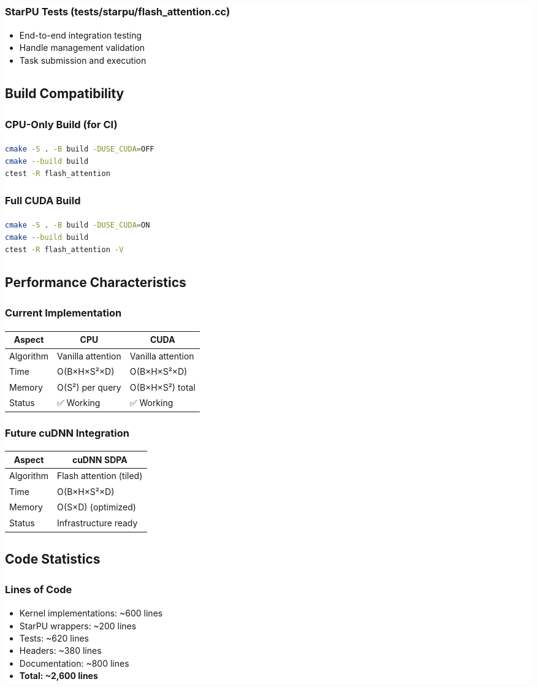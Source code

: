 ### StarPU Tests (tests/starpu/flash_attention.cc)
- End-to-end integration testing
- Handle management validation
- Task submission and execution

## Build Compatibility

### CPU-Only Build (for CI)
```bash
cmake -S . -B build -DUSE_CUDA=OFF
cmake --build build
ctest -R flash_attention
```

### Full CUDA Build
```bash
cmake -S . -B build -DUSE_CUDA=ON
cmake --build build
ctest -R flash_attention -V
```

## Performance Characteristics

### Current Implementation
| Aspect | CPU | CUDA |
|--------|-----|------|
| Algorithm | Vanilla attention | Vanilla attention |
| Time | O(B×H×S²×D) | O(B×H×S²×D) |
| Memory | O(S²) per query | O(B×H×S²) total |
| Status | ✅ Working | ✅ Working |

### Future cuDNN Integration
| Aspect | cuDNN SDPA |
|--------|------------|
| Algorithm | Flash attention (tiled) |
| Time | O(B×H×S²×D) |
| Memory | O(S×D) (optimized) |
| Status | Infrastructure ready |

## Code Statistics

### Lines of Code
- Kernel implementations: ~600 lines
- StarPU wrappers: ~200 lines
- Tests: ~620 lines
- Headers: ~380 lines
- Documentation: ~800 lines
- **Total: ~2,600 lines**
